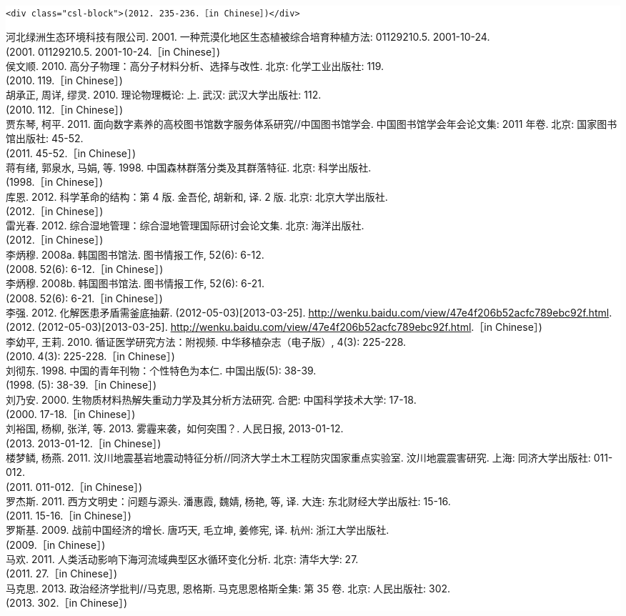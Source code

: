     <div class="csl-block">(2012. 235-236.［in Chinese］)</div>
  </div>
  <div class="csl-entry">河北绿洲生态环境科技有限公司. 2001. 一种荒漠化地区生态植被综合培育种植方法: 01129210.5. 2001-10-24.
    <div class="csl-block">(2001. 01129210.5. 2001-10-24.［in Chinese］)</div>
  </div>
  <div class="csl-entry">侯文顺. 2010. 高分子物理：高分子材料分析、选择与改性. 北京: 化学工业出版社: 119.
    <div class="csl-block">(2010. 119.［in Chinese］)</div>
  </div>
  <div class="csl-entry">胡承正, 周详, 缪灵. 2010. 理论物理概论: 上. 武汉: 武汉大学出版社: 112.
    <div class="csl-block">(2010. 112.［in Chinese］)</div>
  </div>
  <div class="csl-entry">贾东琴, 柯平. 2011. 面向数字素养的高校图书馆数字服务体系研究//中国图书馆学会. 中国图书馆学会年会论文集: 2011 年卷. 北京: 国家图书馆出版社: 45-52.
    <div class="csl-block">(2011. 45-52.［in Chinese］)</div>
  </div>
  <div class="csl-entry">蒋有绪, 郭泉水, 马娟, 等. 1998. 中国森林群落分类及其群落特征. 北京: 科学出版社.
    <div class="csl-block">(1998.［in Chinese］)</div>
  </div>
  <div class="csl-entry">库恩. 2012. 科学革命的结构：第 4 版. 金吾伦, 胡新和, 译. 2 版. 北京: 北京大学出版社.
    <div class="csl-block">(2012.［in Chinese］)</div>
  </div>
  <div class="csl-entry">雷光春. 2012. 综合湿地管理：综合湿地管理国际研讨会论文集. 北京: 海洋出版社.
    <div class="csl-block">(2012.［in Chinese］)</div>
  </div>
  <div class="csl-entry">李炳穆. 2008a. 韩国图书馆法. 图书情报工作, 52(6): 6-12.
    <div class="csl-block">(2008. 52(6): 6-12.［in Chinese］)</div>
  </div>
  <div class="csl-entry">李炳穆. 2008b. 韩国图书馆法. 图书情报工作, 52(6): 6-21.
    <div class="csl-block">(2008. 52(6): 6-21.［in Chinese］)</div>
  </div>
  <div class="csl-entry">李强. 2012. 化解医患矛盾需釜底抽薪. (2012-05-03)[2013-03-25]. <a href="http://wenku.baidu.com/view/47e4f206b52acfc789ebc92f.html">http://wenku.baidu.com/view/47e4f206b52acfc789ebc92f.html</a>.
    <div class="csl-block">(2012. (2012-05-03)[2013-03-25]. <a href="http://wenku.baidu.com/view/47e4f206b52acfc789ebc92f.html">http://wenku.baidu.com/view/47e4f206b52acfc789ebc92f.html</a>.［in Chinese］)</div>
  </div>
  <div class="csl-entry">李幼平, 王莉. 2010. 循证医学研究方法：附视频. 中华移植杂志（电子版）, 4(3): 225-228.
    <div class="csl-block">(2010. 4(3): 225-228.［in Chinese］)</div>
  </div>
  <div class="csl-entry">刘彻东. 1998. 中国的青年刊物：个性特色为本仁. 中国出版(5): 38-39.
    <div class="csl-block">(1998. (5): 38-39.［in Chinese］)</div>
  </div>
  <div class="csl-entry">刘乃安. 2000. 生物质材料热解失重动力学及其分析方法研究. 合肥: 中国科学技术大学: 17-18.
    <div class="csl-block">(2000. 17-18.［in Chinese］)</div>
  </div>
  <div class="csl-entry">刘裕国, 杨柳, 张洋, 等. 2013. 雾霾来袭，如何突围？. 人民日报, 2013-01-12.
    <div class="csl-block">(2013. 2013-01-12.［in Chinese］)</div>
  </div>
  <div class="csl-entry">楼梦鳞, 杨燕. 2011. 汶川地震基岩地震动特征分析//同济大学土木工程防灾国家重点实验室. 汶川地震震害研究. 上海: 同济大学出版社: 011-012.
    <div class="csl-block">(2011. 011-012.［in Chinese］)</div>
  </div>
  <div class="csl-entry">罗杰斯. 2011. 西方文明史：问题与源头. 潘惠霞, 魏婧, 杨艳, 等, 译. 大连: 东北财经大学出版社: 15-16.
    <div class="csl-block">(2011. 15-16.［in Chinese］)</div>
  </div>
  <div class="csl-entry">罗斯基. 2009. 战前中国经济的增长. 唐巧天, 毛立坤, 姜修宪, 译. 杭州: 浙江大学出版社.
    <div class="csl-block">(2009.［in Chinese］)</div>
  </div>
  <div class="csl-entry">马欢. 2011. 人类活动影响下海河流域典型区水循环变化分析. 北京: 清华大学: 27.
    <div class="csl-block">(2011. 27.［in Chinese］)</div>
  </div>
  <div class="csl-entry">马克思. 2013. 政治经济学批判//马克思, 恩格斯. 马克思恩格斯全集: 第 35 卷. 北京: 人民出版社: 302.
    <div class="csl-block">(2013. 302.［in Chinese］)</div>